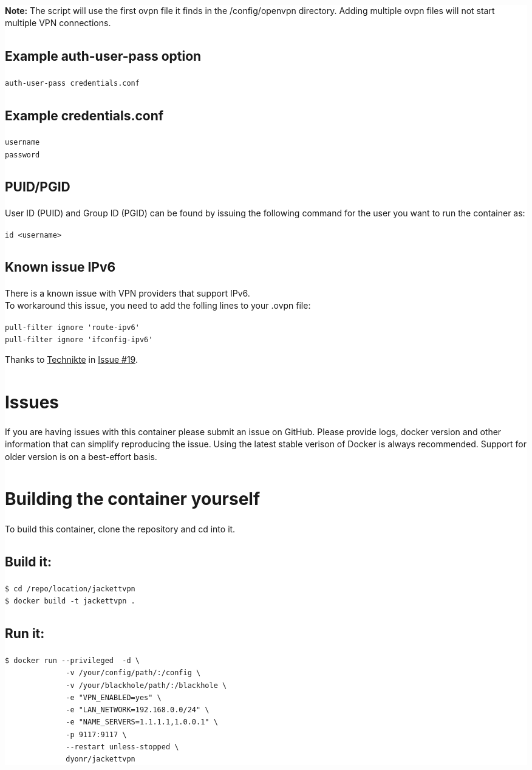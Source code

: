**Note:** The script will use the first ovpn file it finds in the /config/openvpn directory. Adding multiple ovpn files will not start multiple VPN connections.

## Example auth-user-pass option
`auth-user-pass credentials.conf`

## Example credentials.conf
```
username
password
```

## PUID/PGID
User ID (PUID) and Group ID (PGID) can be found by issuing the following command for the user you want to run the container as:

```
id <username>
```

## Known issue IPv6
There is a known issue with VPN providers that support IPv6.  
To workaround this issue, you need to add the folling lines to your .ovpn file:
```
pull-filter ignore 'route-ipv6'
pull-filter ignore 'ifconfig-ipv6'
```
Thanks to [Technikte](https://github.com/Technikte) in [Issue #19](https://github.com/DyonR/docker-Jackettvpn/issues/19).

# Issues
If you are having issues with this container please submit an issue on GitHub.
Please provide logs, docker version and other information that can simplify reproducing the issue.
Using the latest stable verison of Docker is always recommended. Support for older version is on a best-effort basis.

# Building the container yourself
To build this container, clone the repository and cd into it.

## Build it:
```
$ cd /repo/location/jackettvpn
$ docker build -t jackettvpn .
```
## Run it:
```
$ docker run --privileged  -d \
              -v /your/config/path/:/config \
              -v /your/blackhole/path/:/blackhole \
              -e "VPN_ENABLED=yes" \
              -e "LAN_NETWORK=192.168.0.0/24" \
              -e "NAME_SERVERS=1.1.1.1,1.0.0.1" \
              -p 9117:9117 \
              --restart unless-stopped \
              dyonr/jackettvpn
```
